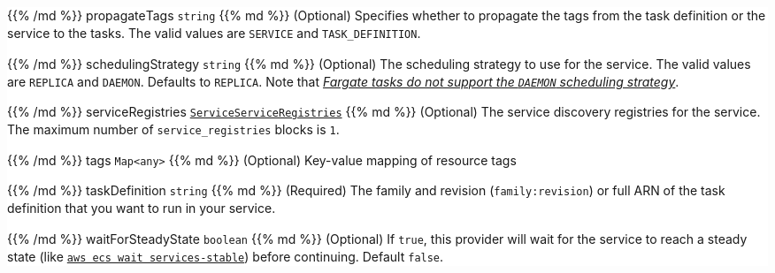 {{% /md %}}</td>
        </tr>
        <tr>
            <td class="align-top">propagate<wbr>Tags</td>
            <td class="align-top"><code>string</code></td>
            <td class="align-top">{{% md %}}
(Optional) Specifies whether to propagate the tags from the task definition or the service to the tasks. The valid values are `SERVICE` and `TASK_DEFINITION`.

{{% /md %}}</td>
        </tr>
        <tr>
            <td class="align-top">scheduling<wbr>Strategy</td>
            <td class="align-top"><code>string</code></td>
            <td class="align-top">{{% md %}}
(Optional) The scheduling strategy to use for the service. The valid values are `REPLICA` and `DAEMON`. Defaults to `REPLICA`. Note that [*Fargate tasks do not support the `DAEMON` scheduling strategy*](https://docs.aws.amazon.com/AmazonECS/latest/developerguide/scheduling_tasks.html).

{{% /md %}}</td>
        </tr>
        <tr>
            <td class="align-top">service<wbr>Registries</td>
            <td class="align-top"><code><a href="#serviceserviceregistries">Service<wbr>Service<wbr>Registries</a></code></td>
            <td class="align-top">{{% md %}}
(Optional) The service discovery registries for the service. The maximum number of `service_registries` blocks is `1`.

{{% /md %}}</td>
        </tr>
        <tr>
            <td class="align-top">tags</td>
            <td class="align-top"><code>Map&lt;<wbr>any<wbr>&gt;</code></td>
            <td class="align-top">{{% md %}}
(Optional) Key-value mapping of resource tags

{{% /md %}}</td>
        </tr>
        <tr>
            <td class="align-top">task<wbr>Definition</td>
            <td class="align-top"><code>string</code></td>
            <td class="align-top">{{% md %}}
(Required) The family and revision (`family:revision`) or full ARN of the task definition that you want to run in your service.

{{% /md %}}</td>
        </tr>
        <tr>
            <td class="align-top">wait<wbr>For<wbr>Steady<wbr>State</td>
            <td class="align-top"><code>boolean</code></td>
            <td class="align-top">{{% md %}}
(Optional) If `true`, this provider will wait for the service to reach a steady state (like [`aws ecs wait services-stable`](https://docs.aws.amazon.com/cli/latest/reference/ecs/wait/services-stable.html)) before continuing. Default `false`.
